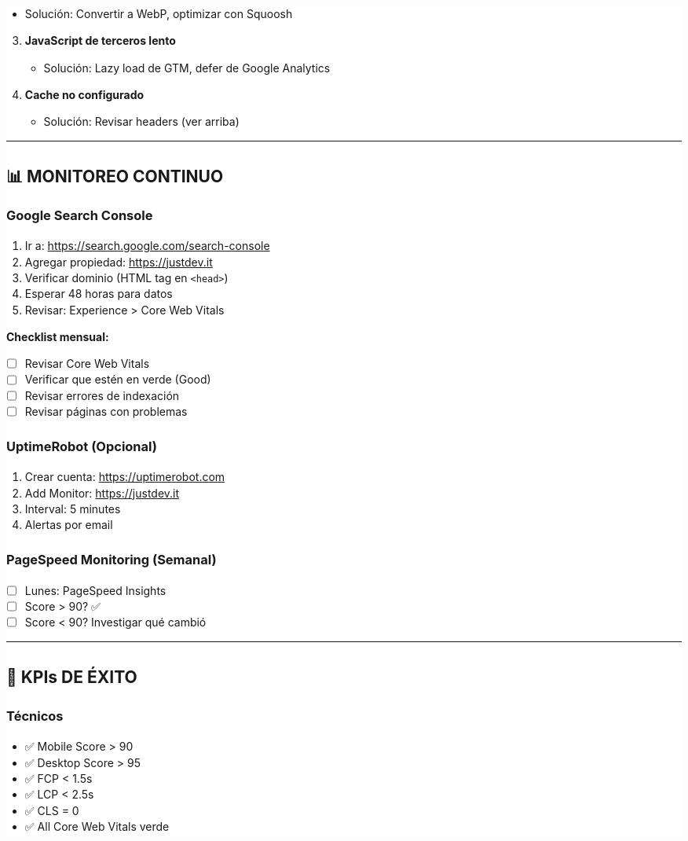    - Solución: Convertir a WebP, optimizar con Squoosh

3. **JavaScript de terceros lento**

   - Solución: Lazy load de GTM, defer de Google Analytics

4. **Cache no configurado**
   - Solución: Revisar headers (ver arriba)

---

## 📊 MONITOREO CONTINUO

### Google Search Console

1. Ir a: https://search.google.com/search-console
2. Agregar propiedad: https://justdev.it
3. Verificar dominio (HTML tag en `<head>`)
4. Esperar 48 horas para datos
5. Revisar: Experience > Core Web Vitals

**Checklist mensual:**

- [ ] Revisar Core Web Vitals
- [ ] Verificar que estén en verde (Good)
- [ ] Revisar errores de indexación
- [ ] Revisar páginas con problemas

### UptimeRobot (Opcional)

1. Crear cuenta: https://uptimerobot.com
2. Add Monitor: https://justdev.it
3. Interval: 5 minutes
4. Alertas por email

### PageSpeed Monitoring (Semanal)

- [ ] Lunes: PageSpeed Insights
- [ ] Score > 90? ✅
- [ ] Score < 90? Investigar qué cambió

---

## 🎯 KPIs DE ÉXITO

### Técnicos

- ✅ Mobile Score > 90
- ✅ Desktop Score > 95
- ✅ FCP < 1.5s
- ✅ LCP < 2.5s
- ✅ CLS = 0
- ✅ All Core Web Vitals verde
